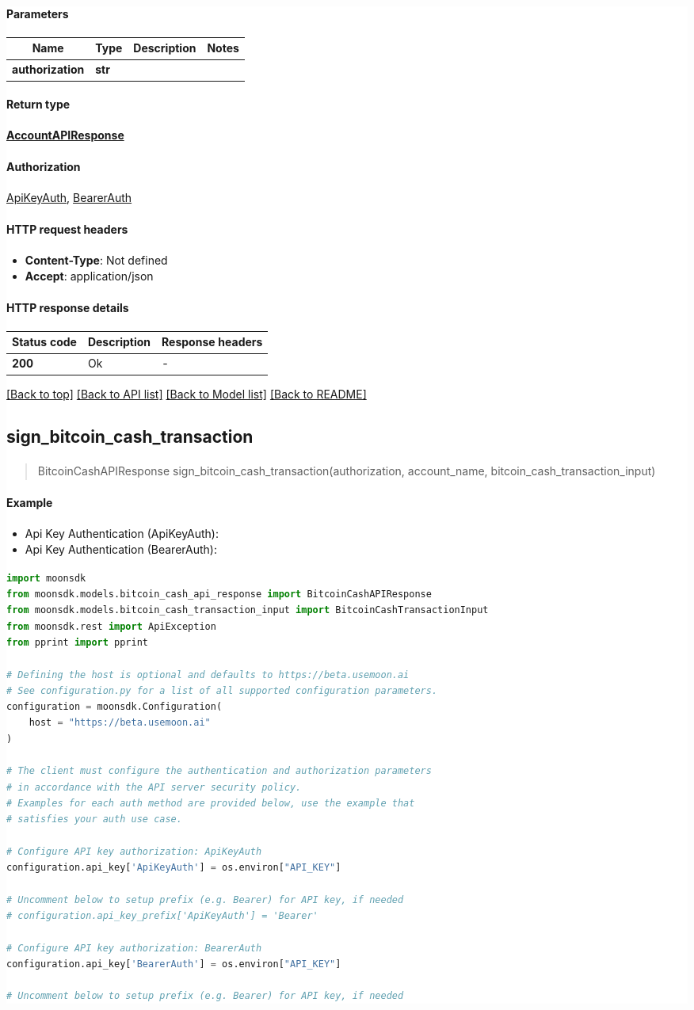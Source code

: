 #### Parameters

| Name              | Type    | Description | Notes |
| ----------------- | ------- | ----------- | ----- |
| **authorization** | **str** |             |       |

#### Return type

[**AccountAPIResponse**](accountapiresponse.md)

#### Authorization

[ApiKeyAuth](./#ApiKeyAuth), [BearerAuth](./#BearerAuth)

#### HTTP request headers

* **Content-Type**: Not defined
* **Accept**: application/json

#### HTTP response details

| Status code | Description | Response headers |
| ----------- | ----------- | ---------------- |
| **200**     | Ok          | -                |

[\[Back to top\]](bitcoincashapi.md) [\[Back to API list\]](./#documentation-for-api-endpoints) [\[Back to Model list\]](./#documentation-for-models) [\[Back to README\]](./)

## **sign\_bitcoin\_cash\_transaction**

> BitcoinCashAPIResponse sign\_bitcoin\_cash\_transaction(authorization, account\_name, bitcoin\_cash\_transaction\_input)

#### Example

* Api Key Authentication (ApiKeyAuth):
* Api Key Authentication (BearerAuth):

```python
import moonsdk
from moonsdk.models.bitcoin_cash_api_response import BitcoinCashAPIResponse
from moonsdk.models.bitcoin_cash_transaction_input import BitcoinCashTransactionInput
from moonsdk.rest import ApiException
from pprint import pprint

# Defining the host is optional and defaults to https://beta.usemoon.ai
# See configuration.py for a list of all supported configuration parameters.
configuration = moonsdk.Configuration(
    host = "https://beta.usemoon.ai"
)

# The client must configure the authentication and authorization parameters
# in accordance with the API server security policy.
# Examples for each auth method are provided below, use the example that
# satisfies your auth use case.

# Configure API key authorization: ApiKeyAuth
configuration.api_key['ApiKeyAuth'] = os.environ["API_KEY"]

# Uncomment below to setup prefix (e.g. Bearer) for API key, if needed
# configuration.api_key_prefix['ApiKeyAuth'] = 'Bearer'

# Configure API key authorization: BearerAuth
configuration.api_key['BearerAuth'] = os.environ["API_KEY"]

# Uncomment below to setup prefix (e.g. Bearer) for API key, if needed
```